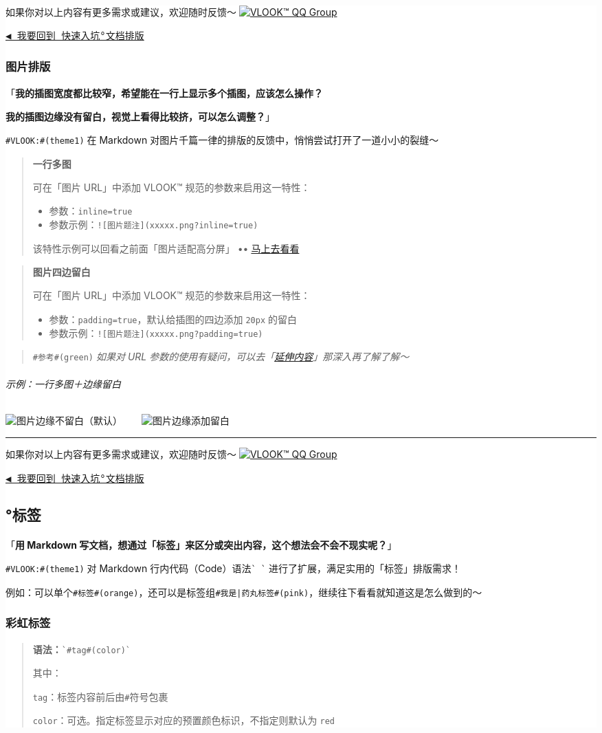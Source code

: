 
如果你对以上内容有更多需求或建议，欢迎随时反馈～ [![VLOOK™ QQ Group](https://cdn.jsdelivr.net/gh/MadMaxChow/VLOOKres@master/pic/feedback-light.svg?mode=logo&darksrc=feedback-dark.svg)](https://qm.qq.com/cgi-bin/qm/qr?k=oB8wpFG_4SEMf1CL9qVy-jMw0CMfSwff&jump_from=webapi&lnkcss=none)

[<kbd>◀ 我要回到 快速入坑°文档排版</kbd>](#快速入坑°文档排版)

### 图片排版

「**我的插图宽度都比较窄，希望能在一行上显示多个插图，应该怎么操作？**

**我的插图边缘没有留白，视觉上看得比较挤，可以怎么调整？**」

`#VLOOK:#(theme1)` 在 Markdown 对图片千篇一律的排版的反馈中，悄悄尝试打开了一道小小的裂缝～

> **一行多图**
>
> 可在「图片 URL」中添加 VLOOK™ 规范的参数来启用这一特性：
>
> - 参数：`inline=true`
> - 参数示例：`![图片题注](xxxxx.png?inline=true)`
>
> 该特性示例可以回看之前面「图片适配高分屏」 •• [马上去看看](#图片适配高分屏)

> **图片四边留白**
>
> 可在「图片 URL」中添加 VLOOK™ 规范的参数来启用这一特性：
>
> - 参数：`padding=true`，默认给插图的四边添加 `20px` 的留白
> - 参数示例：`![图片题注](xxxxx.png?padding=true)`

> `#参考#(green)` *如果对 URL 参数的使用有疑问，可以去「[延伸内容](#延伸内容)」那深入再了解了解～*

###### 示例：一行多图＋边缘留白

![图片边缘不留白（默认）](https://cdn.jsdelivr.net/gh/MadMaxChow/VLOOKres@master/pic/remote-control.svg?grid=block&inline=true)　　![图片边缘添加留白](https://cdn.jsdelivr.net/gh/MadMaxChow/VLOOKres@master/pic/remote-control.svg?grid=block&padding=true&inline=true)

---

如果你对以上内容有更多需求或建议，欢迎随时反馈～ [![VLOOK™ QQ Group](https://cdn.jsdelivr.net/gh/MadMaxChow/VLOOKres@master/pic/feedback-light.svg?mode=logo&darksrc=feedback-dark.svg)](https://qm.qq.com/cgi-bin/qm/qr?k=oB8wpFG_4SEMf1CL9qVy-jMw0CMfSwff&jump_from=webapi&lnkcss=none)

[<kbd>◀ 我要回到 快速入坑°文档排版</kbd>](#快速入坑°文档排版)

## °标签

「**用 Markdown 写文档，想通过「标签」来区分或突出内容，这个想法会不会不现实呢？**」

`#VLOOK:#(theme1)` 对 Markdown 行内代码（Code）语法`` ` ` `` 进行了扩展，满足实用的「标签」排版需求！

例如：可以单个`#标签#(orange)`，还可以是标签组`#我是|药丸标签#(pink)`，继续往下看看就知道这是怎么做到的～

### 彩虹标签

> **语法：**`` `#tag#(color)` ``
>
> 其中：
>
> `tag`：标签内容前后由`#`符号包裹
>
> `color`：可选。指定标签显示对应的预置颜色标识，不指定则默认为 `red`
